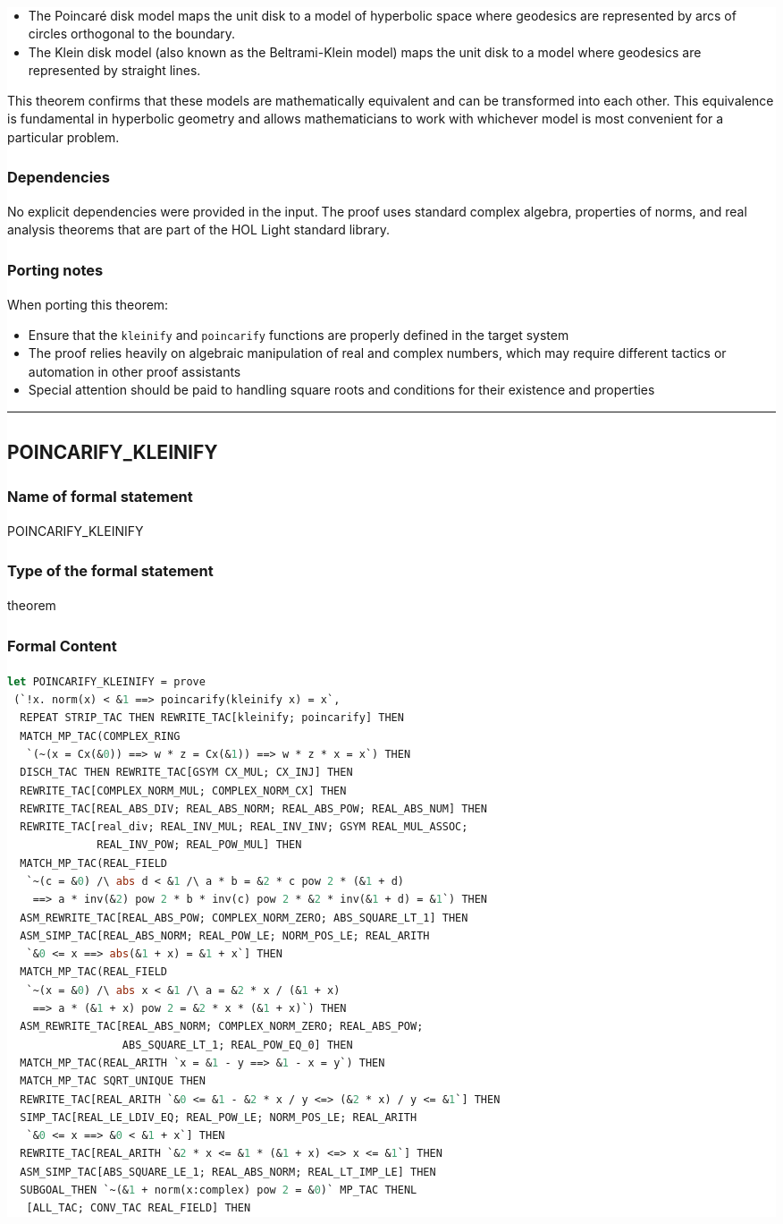 - The Poincaré disk model maps the unit disk to a model of hyperbolic space where geodesics are represented by arcs of circles orthogonal to the boundary.
- The Klein disk model (also known as the Beltrami-Klein model) maps the unit disk to a model where geodesics are represented by straight lines.

This theorem confirms that these models are mathematically equivalent and can be transformed into each other. This equivalence is fundamental in hyperbolic geometry and allows mathematicians to work with whichever model is most convenient for a particular problem.

### Dependencies
No explicit dependencies were provided in the input. The proof uses standard complex algebra, properties of norms, and real analysis theorems that are part of the HOL Light standard library.

### Porting notes
When porting this theorem:
- Ensure that the `kleinify` and `poincarify` functions are properly defined in the target system
- The proof relies heavily on algebraic manipulation of real and complex numbers, which may require different tactics or automation in other proof assistants
- Special attention should be paid to handling square roots and conditions for their existence and properties

---

## POINCARIFY_KLEINIFY

### Name of formal statement
POINCARIFY_KLEINIFY

### Type of the formal statement
theorem

### Formal Content
```ocaml
let POINCARIFY_KLEINIFY = prove
 (`!x. norm(x) < &1 ==> poincarify(kleinify x) = x`,
  REPEAT STRIP_TAC THEN REWRITE_TAC[kleinify; poincarify] THEN
  MATCH_MP_TAC(COMPLEX_RING
   `(~(x = Cx(&0)) ==> w * z = Cx(&1)) ==> w * z * x = x`) THEN
  DISCH_TAC THEN REWRITE_TAC[GSYM CX_MUL; CX_INJ] THEN
  REWRITE_TAC[COMPLEX_NORM_MUL; COMPLEX_NORM_CX] THEN
  REWRITE_TAC[REAL_ABS_DIV; REAL_ABS_NORM; REAL_ABS_POW; REAL_ABS_NUM] THEN
  REWRITE_TAC[real_div; REAL_INV_MUL; REAL_INV_INV; GSYM REAL_MUL_ASSOC;
              REAL_INV_POW; REAL_POW_MUL] THEN
  MATCH_MP_TAC(REAL_FIELD
   `~(c = &0) /\ abs d < &1 /\ a * b = &2 * c pow 2 * (&1 + d)
    ==> a * inv(&2) pow 2 * b * inv(c) pow 2 * &2 * inv(&1 + d) = &1`) THEN
  ASM_REWRITE_TAC[REAL_ABS_POW; COMPLEX_NORM_ZERO; ABS_SQUARE_LT_1] THEN
  ASM_SIMP_TAC[REAL_ABS_NORM; REAL_POW_LE; NORM_POS_LE; REAL_ARITH
   `&0 <= x ==> abs(&1 + x) = &1 + x`] THEN
  MATCH_MP_TAC(REAL_FIELD
   `~(x = &0) /\ abs x < &1 /\ a = &2 * x / (&1 + x)
    ==> a * (&1 + x) pow 2 = &2 * x * (&1 + x)`) THEN
  ASM_REWRITE_TAC[REAL_ABS_NORM; COMPLEX_NORM_ZERO; REAL_ABS_POW;
                  ABS_SQUARE_LT_1; REAL_POW_EQ_0] THEN
  MATCH_MP_TAC(REAL_ARITH `x = &1 - y ==> &1 - x = y`) THEN
  MATCH_MP_TAC SQRT_UNIQUE THEN
  REWRITE_TAC[REAL_ARITH `&0 <= &1 - &2 * x / y <=> (&2 * x) / y <= &1`] THEN
  SIMP_TAC[REAL_LE_LDIV_EQ; REAL_POW_LE; NORM_POS_LE; REAL_ARITH
   `&0 <= x ==> &0 < &1 + x`] THEN
  REWRITE_TAC[REAL_ARITH `&2 * x <= &1 * (&1 + x) <=> x <= &1`] THEN
  ASM_SIMP_TAC[ABS_SQUARE_LE_1; REAL_ABS_NORM; REAL_LT_IMP_LE] THEN
  SUBGOAL_THEN `~(&1 + norm(x:complex) pow 2 = &0)` MP_TAC THENL
   [ALL_TAC; CONV_TAC REAL_FIELD] THEN
```